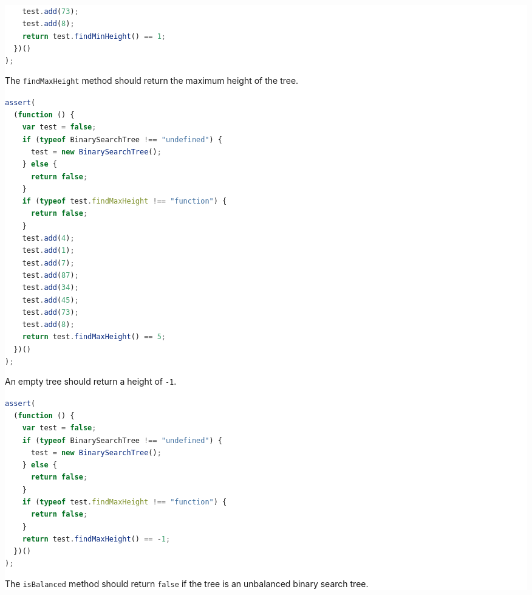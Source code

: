 ```js
    test.add(73);
    test.add(8);
    return test.findMinHeight() == 1;
  })()
);
```

The `findMaxHeight` method should return the maximum height of the tree.

```js
assert(
  (function () {
    var test = false;
    if (typeof BinarySearchTree !== "undefined") {
      test = new BinarySearchTree();
    } else {
      return false;
    }
    if (typeof test.findMaxHeight !== "function") {
      return false;
    }
    test.add(4);
    test.add(1);
    test.add(7);
    test.add(87);
    test.add(34);
    test.add(45);
    test.add(73);
    test.add(8);
    return test.findMaxHeight() == 5;
  })()
);
```

An empty tree should return a height of `-1`.

```js
assert(
  (function () {
    var test = false;
    if (typeof BinarySearchTree !== "undefined") {
      test = new BinarySearchTree();
    } else {
      return false;
    }
    if (typeof test.findMaxHeight !== "function") {
      return false;
    }
    return test.findMaxHeight() == -1;
  })()
);
```

The `isBalanced` method should return `false` if the tree is an unbalanced binary search tree.
